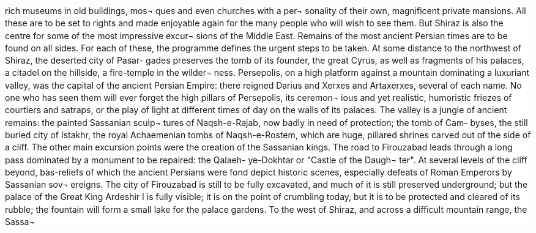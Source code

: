 rich museums in old buildings, mos¬
ques and even churches with a per¬
sonality of their own, magnificent
private mansions. All these are to be
set to rights and made enjoyable
again for the many people who will
wish to see them.
But Shiraz is also the centre for
some of the most impressive excur¬
sions of the Middle East. Remains of
the most ancient Persian times are to
be found on all sides. For each of
these, the programme defines the
urgent steps to be taken.
At some distance to the northwest
of Shiraz, the deserted city of Pasar-
gades preserves the tomb of its
founder, the great Cyrus, as well as
fragments of his palaces, a citadel on
the hillside, a fire-temple in the wilder¬
ness.
Persepolis, on a high platform
against a mountain dominating a
luxuriant valley, was the capital of the
ancient Persian Empire: there reigned
Darius and Xerxes and Artaxerxes,
several of each name. No one who
has seen them will ever forget the
high pillars of Persepolis, its ceremon¬
ious and yet realistic, humoristic
friezes of courtiers and satraps, or
the play of light at different times of
day on the walls of its palaces.
The valley is a jungle of ancient
remains: the painted Sassanian sculp¬
tures of Naqsh-e-Rajab, now badly in
need of protection; the tomb of Cam-
byses, the still buried city of Istakhr,
the royal Achaemenian tombs of
Naqsh-e-Rostem, which are huge,
pillared shrines carved out of the side
of a cliff.
The other main excursion points
were the creation of the Sassanian
kings. The road to Firouzabad leads
through a long pass dominated by a
monument to be repaired: the Qalaeh-
ye-Dokhtar or "Castle of the Daugh¬
ter". At several levels of the cliff
beyond, bas-reliefs of which the
ancient Persians were fond depict
historic scenes, especially defeats of
Roman Emperors by Sassanian sov¬
ereigns. The city of Firouzabad is
still to be fully excavated, and much
of it is still preserved underground;
but the palace of the Great King
Ardeshir I is fully visible; it is on
the point of crumbling today, but it
is to be protected and cleared of its
rubble; the fountain will form a small
lake for the palace gardens.
To the west of Shiraz, and across
a difficult mountain range, the Sassa¬